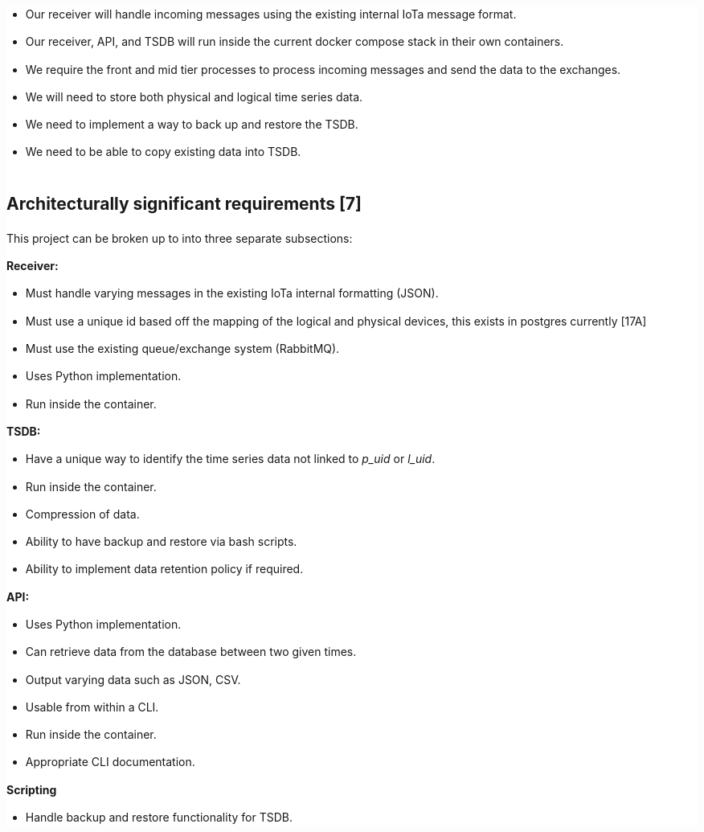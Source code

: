 -   Our receiver will handle incoming messages using the existing internal IoTa message format.

-   Our receiver, API, and TSDB will run inside the current docker compose stack in their own containers.

-   We require the front and mid tier processes to process incoming messages and send the data to the exchanges.

-   We will need to store both physical and logical time series data.

-   We need to implement a way to back up and restore the TSDB.

-   We need to be able to copy existing data into TSDB.

#  

## Architecturally significant requirements \[7\]

This project can be broken up to into three separate subsections:

**Receiver:**

-   Must handle varying messages in the existing IoTa internal formatting (JSON).

-   Must use a unique id based off the mapping of the logical and physical devices, this exists in postgres currently \[17A\]

-   Must use the existing queue/exchange system (RabbitMQ).

-   Uses Python implementation.

-   Run inside the container.

**TSDB:**

-   Have a unique way to identify the time series data not linked to *p_uid* or *l_uid*.

-   Run inside the container.

-   Compression of data.

-   Ability to have backup and restore via bash scripts.

-   Ability to implement data retention policy if required.

**API:**

-   Uses Python implementation.

-   Can retrieve data from the database between two given times.

-   Output varying data such as JSON, CSV.

-   Usable from within a CLI.

-   Run inside the container.

-   Appropriate CLI documentation.

**Scripting**

-   Handle backup and restore functionality for TSDB.
